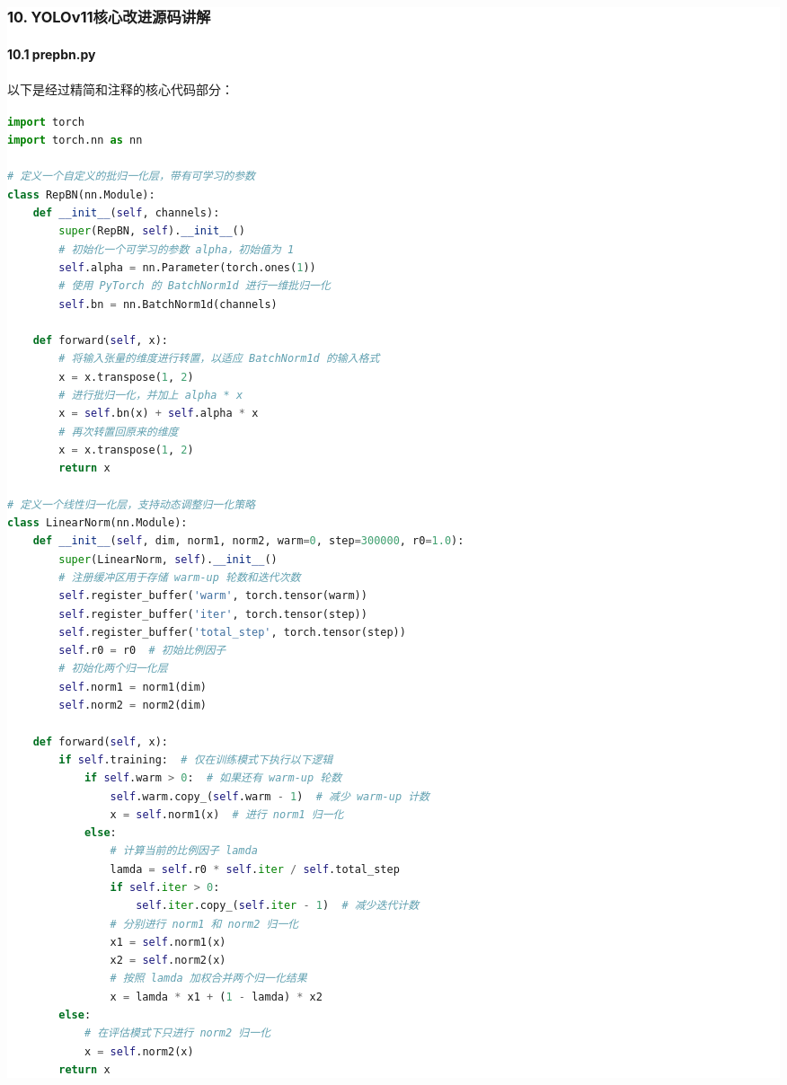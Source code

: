 
### 10. YOLOv11核心改进源码讲解

#### 10.1 prepbn.py

以下是经过精简和注释的核心代码部分：

```python
import torch
import torch.nn as nn

# 定义一个自定义的批归一化层，带有可学习的参数
class RepBN(nn.Module):
    def __init__(self, channels):
        super(RepBN, self).__init__()
        # 初始化一个可学习的参数 alpha，初始值为 1
        self.alpha = nn.Parameter(torch.ones(1))
        # 使用 PyTorch 的 BatchNorm1d 进行一维批归一化
        self.bn = nn.BatchNorm1d(channels)

    def forward(self, x):
        # 将输入张量的维度进行转置，以适应 BatchNorm1d 的输入格式
        x = x.transpose(1, 2)
        # 进行批归一化，并加上 alpha * x
        x = self.bn(x) + self.alpha * x
        # 再次转置回原来的维度
        x = x.transpose(1, 2)
        return x

# 定义一个线性归一化层，支持动态调整归一化策略
class LinearNorm(nn.Module):
    def __init__(self, dim, norm1, norm2, warm=0, step=300000, r0=1.0):
        super(LinearNorm, self).__init__()
        # 注册缓冲区用于存储 warm-up 轮数和迭代次数
        self.register_buffer('warm', torch.tensor(warm))
        self.register_buffer('iter', torch.tensor(step))
        self.register_buffer('total_step', torch.tensor(step))
        self.r0 = r0  # 初始比例因子
        # 初始化两个归一化层
        self.norm1 = norm1(dim)
        self.norm2 = norm2(dim)

    def forward(self, x):
        if self.training:  # 仅在训练模式下执行以下逻辑
            if self.warm > 0:  # 如果还有 warm-up 轮数
                self.warm.copy_(self.warm - 1)  # 减少 warm-up 计数
                x = self.norm1(x)  # 进行 norm1 归一化
            else:
                # 计算当前的比例因子 lamda
                lamda = self.r0 * self.iter / self.total_step
                if self.iter > 0:
                    self.iter.copy_(self.iter - 1)  # 减少迭代计数
                # 分别进行 norm1 和 norm2 归一化
                x1 = self.norm1(x)
                x2 = self.norm2(x)
                # 按照 lamda 加权合并两个归一化结果
                x = lamda * x1 + (1 - lamda) * x2
        else:
            # 在评估模式下只进行 norm2 归一化
            x = self.norm2(x)
        return x
```
